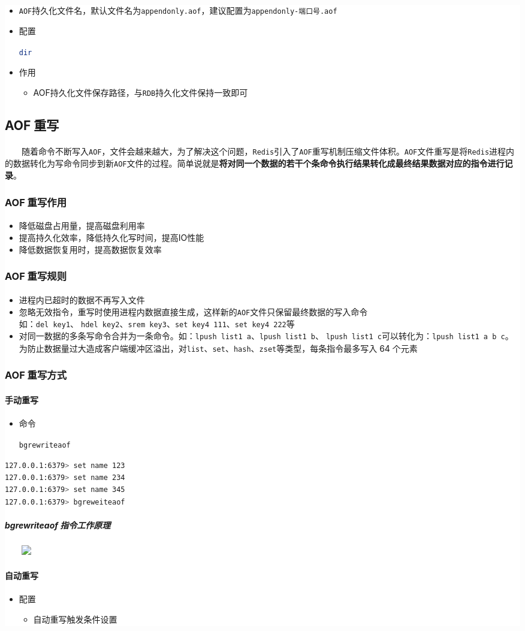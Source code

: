   * `AOF`持久化文件名，默认文件名为`appendonly.aof`，建议配置为`appendonly-端口号.aof`
* 配置

  ```bash
  dir
  ```
* 作用

  * AOF持久化文件保存路径，与`RDB`持久化文件保持一致即可

## AOF 重写

　　随着命令不断写入`AOF`，文件会越来越大，为了解决这个问题，`Redis`引入了`AOF`重写机制压缩文件体积。`AOF`文件重写是将`Redis`进程内的数据转化为写命令同步到新`AOF`文件的过程。简单说就是**将对同一个数据的若干个条命令执行结果转化成最终结果数据对应的指令进行记录**。

### AOF 重写作用

* 降低磁盘占用量，提高磁盘利用率
* 提高持久化效率，降低持久化写时间，提高IO性能
* 降低数据恢复用时，提高数据恢复效率

### AOF 重写规则

* 进程内已超时的数据不再写入文件
* 忽略无效指令，重写时使用进程内数据直接生成，这样新的`AOF`文件只保留最终数据的写入命令  
  如：`del key1`、 `hdel key2`、`srem key3`、`set key4 111`、`set key4 222`等
* 对同一数据的多条写命令合并为一条命令。如：`lpush list1 a`、`lpush list1 b`、 `lpush list1 c`可以转化为：`lpush list1 a b c`。为防止数据量过大造成客户端缓冲区溢出，对`list`、`set`、`hash`、`zset`等类型，每条指令最多写入 64 个元素

### AOF 重写方式

#### 手动重写

* 命令

  ```bash
  bgrewriteaof
  ```

```bash
127.0.0.1:6379> set name 123
127.0.0.1:6379> set name 234
127.0.0.1:6379> set name 345
127.0.0.1:6379> bgreweiteaof
```

##### bgrewriteaof 指令工作原理

　　![](https://cdn.jsdelivr.net/gh/1coins/assets/redis-persistence/bgrewriteaof-operate-principle.png)

#### 自动重写

* 配置

  * 自动重写触发条件设置
